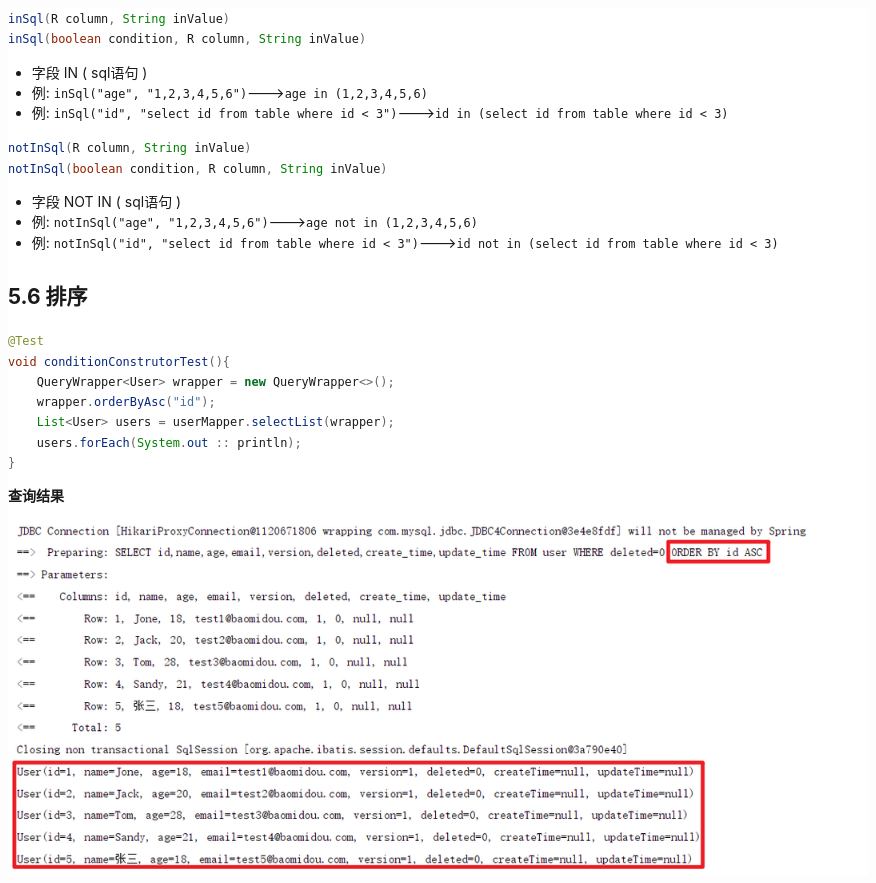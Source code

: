 ```java
inSql(R column, String inValue)
inSql(boolean condition, R column, String inValue)
```

- 字段 IN ( sql语句 )
- 例: `inSql("age", "1,2,3,4,5,6")`--->`age in (1,2,3,4,5,6)`
- 例: `inSql("id", "select id from table where id < 3")`--->`id in (select id from table where id < 3)`

```java
notInSql(R column, String inValue)
notInSql(boolean condition, R column, String inValue)
```

- 字段 NOT IN ( sql语句 )
- 例: `notInSql("age", "1,2,3,4,5,6")`--->`age not in (1,2,3,4,5,6)`
- 例: `notInSql("id", "select id from table where id < 3")`--->`id not in (select id from table where id < 3)`

## 5.6 排序

```java
@Test
void conditionConstrutorTest(){
    QueryWrapper<User> wrapper = new QueryWrapper<>();
    wrapper.orderByAsc("id");
    List<User> users = userMapper.selectList(wrapper);
    users.forEach(System.out :: println);
}
```

**查询结果**

<img src="imgs/image-20210921143549827.png" alt="image-20210921143549827" style="zoom:80%;" />

